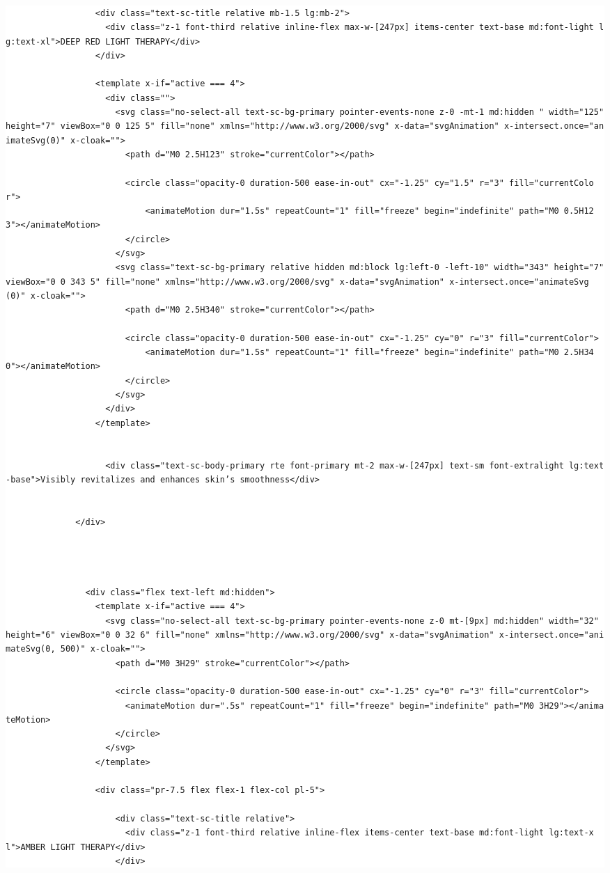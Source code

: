                       <div class="text-sc-title relative mb-1.5 lg:mb-2">
                        <div class="z-1 font-third relative inline-flex max-w-[247px] items-center text-base md:font-light lg:text-xl">DEEP RED LIGHT THERAPY</div>
                      </div>

                      <template x-if="active === 4">
                        <div class="">
                          <svg class="no-select-all text-sc-bg-primary pointer-events-none z-0 -mt-1 md:hidden " width="125" height="7" viewBox="0 0 125 5" fill="none" xmlns="http://www.w3.org/2000/svg" x-data="svgAnimation" x-intersect.once="animateSvg(0)" x-cloak="">
                            <path d="M0 2.5H123" stroke="currentColor"></path>

                            <circle class="opacity-0 duration-500 ease-in-out" cx="-1.25" cy="1.5" r="3" fill="currentColor">
                                <animateMotion dur="1.5s" repeatCount="1" fill="freeze" begin="indefinite" path="M0 0.5H123"></animateMotion>
                            </circle>
                          </svg>
                          <svg class="text-sc-bg-primary relative hidden md:block lg:left-0 -left-10" width="343" height="7" viewBox="0 0 343 5" fill="none" xmlns="http://www.w3.org/2000/svg" x-data="svgAnimation" x-intersect.once="animateSvg(0)" x-cloak="">
                            <path d="M0 2.5H340" stroke="currentColor"></path>

                            <circle class="opacity-0 duration-500 ease-in-out" cx="-1.25" cy="0" r="3" fill="currentColor">
                                <animateMotion dur="1.5s" repeatCount="1" fill="freeze" begin="indefinite" path="M0 2.5H340"></animateMotion>
                            </circle>
                          </svg>
                        </div>
                      </template>

                      
                        <div class="text-sc-body-primary rte font-primary mt-2 max-w-[247px] text-sm font-extralight lg:text-base">Visibly revitalizes and enhances skin’s smoothness</div>
                      
                    
                  </div>
                
                  

                  
                    <div class="flex text-left md:hidden">
                      <template x-if="active === 4">
                        <svg class="no-select-all text-sc-bg-primary pointer-events-none z-0 mt-[9px] md:hidden" width="32" height="6" viewBox="0 0 32 6" fill="none" xmlns="http://www.w3.org/2000/svg" x-data="svgAnimation" x-intersect.once="animateSvg(0, 500)" x-cloak="">
                          <path d="M0 3H29" stroke="currentColor"></path>

                          <circle class="opacity-0 duration-500 ease-in-out" cx="-1.25" cy="0" r="3" fill="currentColor">
                            <animateMotion dur=".5s" repeatCount="1" fill="freeze" begin="indefinite" path="M0 3H29"></animateMotion>
                          </circle>
                        </svg>
                      </template>

                      <div class="pr-7.5 flex flex-1 flex-col pl-5">
                        
                          <div class="text-sc-title relative">
                            <div class="z-1 font-third relative inline-flex items-center text-base md:font-light lg:text-xl">AMBER LIGHT THERAPY</div>
                          </div>
